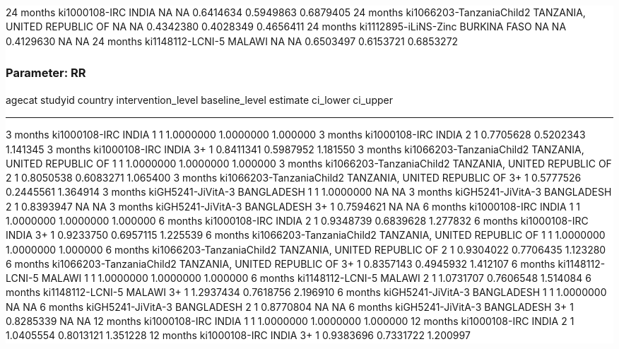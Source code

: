 24 months   ki1000108-IRC              INDIA                          NA                   NA                0.6414634   0.5949863   0.6879405
24 months   ki1066203-TanzaniaChild2   TANZANIA, UNITED REPUBLIC OF   NA                   NA                0.4342380   0.4028349   0.4656411
24 months   ki1112895-iLiNS-Zinc       BURKINA FASO                   NA                   NA                0.4129630          NA          NA
24 months   ki1148112-LCNI-5           MALAWI                         NA                   NA                0.6503497   0.6153721   0.6853272


### Parameter: RR


agecat      studyid                    country                        intervention_level   baseline_level     estimate    ci_lower   ci_upper
----------  -------------------------  -----------------------------  -------------------  ---------------  ----------  ----------  ---------
3 months    ki1000108-IRC              INDIA                          1                    1                 1.0000000   1.0000000   1.000000
3 months    ki1000108-IRC              INDIA                          2                    1                 0.7705628   0.5202343   1.141345
3 months    ki1000108-IRC              INDIA                          3+                   1                 0.8411341   0.5987952   1.181550
3 months    ki1066203-TanzaniaChild2   TANZANIA, UNITED REPUBLIC OF   1                    1                 1.0000000   1.0000000   1.000000
3 months    ki1066203-TanzaniaChild2   TANZANIA, UNITED REPUBLIC OF   2                    1                 0.8050538   0.6083271   1.065400
3 months    ki1066203-TanzaniaChild2   TANZANIA, UNITED REPUBLIC OF   3+                   1                 0.5777526   0.2445561   1.364914
3 months    kiGH5241-JiVitA-3          BANGLADESH                     1                    1                 1.0000000          NA         NA
3 months    kiGH5241-JiVitA-3          BANGLADESH                     2                    1                 0.8393947          NA         NA
3 months    kiGH5241-JiVitA-3          BANGLADESH                     3+                   1                 0.7594621          NA         NA
6 months    ki1000108-IRC              INDIA                          1                    1                 1.0000000   1.0000000   1.000000
6 months    ki1000108-IRC              INDIA                          2                    1                 0.9348739   0.6839628   1.277832
6 months    ki1000108-IRC              INDIA                          3+                   1                 0.9233750   0.6957115   1.225539
6 months    ki1066203-TanzaniaChild2   TANZANIA, UNITED REPUBLIC OF   1                    1                 1.0000000   1.0000000   1.000000
6 months    ki1066203-TanzaniaChild2   TANZANIA, UNITED REPUBLIC OF   2                    1                 0.9304022   0.7706435   1.123280
6 months    ki1066203-TanzaniaChild2   TANZANIA, UNITED REPUBLIC OF   3+                   1                 0.8357143   0.4945932   1.412107
6 months    ki1148112-LCNI-5           MALAWI                         1                    1                 1.0000000   1.0000000   1.000000
6 months    ki1148112-LCNI-5           MALAWI                         2                    1                 1.0731707   0.7606548   1.514084
6 months    ki1148112-LCNI-5           MALAWI                         3+                   1                 1.2937434   0.7618756   2.196910
6 months    kiGH5241-JiVitA-3          BANGLADESH                     1                    1                 1.0000000          NA         NA
6 months    kiGH5241-JiVitA-3          BANGLADESH                     2                    1                 0.8770804          NA         NA
6 months    kiGH5241-JiVitA-3          BANGLADESH                     3+                   1                 0.8285339          NA         NA
12 months   ki1000108-IRC              INDIA                          1                    1                 1.0000000   1.0000000   1.000000
12 months   ki1000108-IRC              INDIA                          2                    1                 1.0405554   0.8013121   1.351228
12 months   ki1000108-IRC              INDIA                          3+                   1                 0.9383696   0.7331722   1.200997